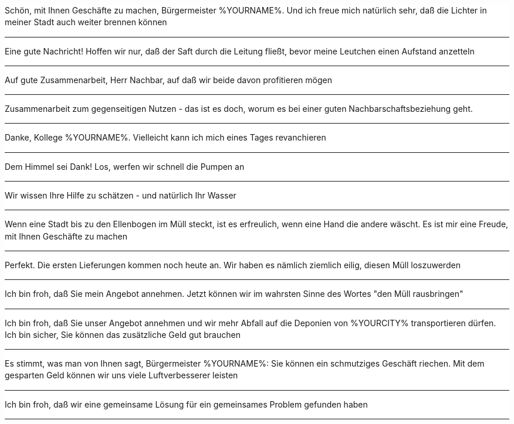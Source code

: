 
Schön, mit Ihnen Geschäfte zu machen, Bürgermeister %YOURNAME%. Und ich freue mich natürlich sehr, daß die Lichter in meiner Stadt auch weiter brennen können

---

Eine gute Nachricht! Hoffen wir nur, daß der Saft durch die Leitung fließt, bevor meine Leutchen einen Aufstand anzetteln

---

Auf gute Zusammenarbeit, Herr Nachbar, auf daß wir beide davon profitieren mögen

---

Zusammenarbeit zum gegenseitigen Nutzen - das ist es doch, worum es bei einer guten Nachbarschaftsbeziehung geht.

---

Danke, Kollege %YOURNAME%. Vielleicht kann ich mich eines Tages revanchieren

---

Dem Himmel sei Dank! Los, werfen wir schnell die Pumpen an

---

Wir wissen Ihre Hilfe zu schätzen - und natürlich Ihr Wasser

---

Wenn eine Stadt bis zu den Ellenbogen im Müll steckt, ist es erfreulich, wenn eine Hand die andere wäscht. Es ist mir eine Freude, mit Ihnen Geschäfte zu machen

---

Perfekt. Die ersten Lieferungen kommen noch heute an. Wir haben es nämlich ziemlich eilig, diesen Müll loszuwerden

---

Ich bin froh, daß Sie mein Angebot annehmen. Jetzt können wir im wahrsten Sinne des Wortes "den Müll rausbringen"

---

Ich bin froh, daß Sie unser Angebot annehmen und wir mehr Abfall auf die Deponien von %YOURCITY% transportieren dürfen. Ich bin sicher, Sie können das zusätzliche Geld gut brauchen

---

Es stimmt, was man von Ihnen sagt, Bürgermeister %YOURNAME%: Sie können ein schmutziges Geschäft riechen. Mit dem gesparten Geld können wir uns viele Luftverbesserer leisten

---

Ich bin froh, daß wir eine gemeinsame Lösung für ein gemeinsames Problem gefunden haben

---
